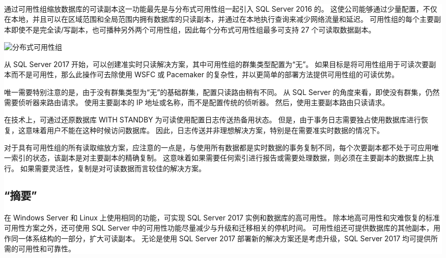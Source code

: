 通过可用性组缩放数据库的可读副本这一功能最先是与分布式可用性组一起引入 SQL Server 2016 的。 这使公司能够通过少量配置，不仅在本地，并且可以在区域范围和全局范围内拥有数据库的只读副本，并通过在本地执行查询来减少网络流量和延迟。 可用性组的每个主要副本即使不是完全读/写副本，也可播种另外两个可用性组，因此每个分布式可用性组最多可支持 27 个可读取数据副本。 

![分布式可用性组](media/sql-server-ha-story/image11.png)

从 SQL Server 2017 开始，可以创建准实时只读解决方案，其中可用性组的群集类型配置为“无”。 如果目标是将可用性组用于可读次要副本而不是可用性，那么此操作可去除使用 WSFC 或 Pacemaker 的复杂性，并以更简单的部署方法提供可用性组的可读优势。 

唯一需要特别注意的是，由于没有群集类型为“无”的基础群集，配置只读路由稍有不同。 从 SQL Server 的角度来看，即使没有群集，仍然需要侦听器来路由请求。 使用主要副本的 IP 地址或名称，而不是配置传统的侦听器。 然后，使用主要副本路由只读请求。

在技术上，可通过还原数据库 WITH STANDBY 为可读使用配置日志传送热备用状态。 但是，由于事务日志需要独占使用数据库进行恢复，这意味着用户不能在这种时候访问数据库。 因此，日志传送并非理想解决方案，特别是在需要准实时数据的情况下。 

对于具有可用性组的所有读取缩放方案，应注意的一点是，与使用所有数据都是实时数据的事务复制不同，每个次要副本都不处于可应用唯一索引的状态，该副本是对主要副本的精确复制。 这意味着如果需要任何索引进行报告或需要处理数据，则必须在主要副本的数据库上执行。 如果需要灵活性，复制是对可读数据而言较佳的解决方案。

## <a name="summary"></a>“摘要”

在 Windows Server 和 Linux 上使用相同的功能，可实现 SQL Server 2017 实例和数据库的高可用性。 除本地高可用性和灾难恢复的标准可用性方案之外，还可使用 SQL Server 中的可用性功能尽量减少与升级和迁移相关的停机时间。 可用性组还可提供数据库的其他副本，用作同一体系结构的一部分，扩大可读副本。 无论是使用 SQL Server 2017 部署新的解决方案还是考虑升级，SQL Server 2017 均可提供所需的可用性和可靠性。
 
[SimpleAG]:media\sql-server-ha-story\image1.png
[SSMSAGOptions]:media\sql-server-ha-story\image2.png
[BasicFCI]:media\sql-server-ha-story\image3.png
[PostFailoverFCI]:media\sql-server-ha-story\image4.png
[LogShipping]:media\sql-server-ha-story\image5.png
[AG]:media\sql-server-ha-story\image6.png
[DAG]:media\sql-server-ha-story\image7.png
[AlwaysOnFCI]:media\sql-server-ha-story\image8.png
[BasicDAG]:media\sql-server-ha-story\image9.png
[image10]:media\sql-server-ha-story\image10.png
[DAG]:media\sql-server-ha-story\image11.png

